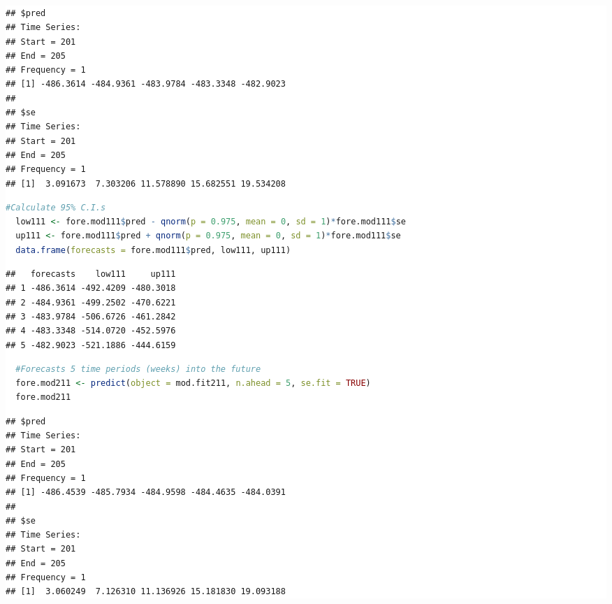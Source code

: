```
## $pred
## Time Series:
## Start = 201 
## End = 205 
## Frequency = 1 
## [1] -486.3614 -484.9361 -483.9784 -483.3348 -482.9023
## 
## $se
## Time Series:
## Start = 201 
## End = 205 
## Frequency = 1 
## [1]  3.091673  7.303206 11.578890 15.682551 19.534208
```


```r
#Calculate 95% C.I.s
  low111 <- fore.mod111$pred - qnorm(p = 0.975, mean = 0, sd = 1)*fore.mod111$se
  up111 <- fore.mod111$pred + qnorm(p = 0.975, mean = 0, sd = 1)*fore.mod111$se
  data.frame(forecasts = fore.mod111$pred, low111, up111)
```

```
##   forecasts    low111     up111
## 1 -486.3614 -492.4209 -480.3018
## 2 -484.9361 -499.2502 -470.6221
## 3 -483.9784 -506.6726 -461.2842
## 4 -483.3348 -514.0720 -452.5976
## 5 -482.9023 -521.1886 -444.6159
```


```r
  #Forecasts 5 time periods (weeks) into the future
  fore.mod211 <- predict(object = mod.fit211, n.ahead = 5, se.fit = TRUE)
  fore.mod211
```

```
## $pred
## Time Series:
## Start = 201 
## End = 205 
## Frequency = 1 
## [1] -486.4539 -485.7934 -484.9598 -484.4635 -484.0391
## 
## $se
## Time Series:
## Start = 201 
## End = 205 
## Frequency = 1 
## [1]  3.060249  7.126310 11.136926 15.181830 19.093188
```

